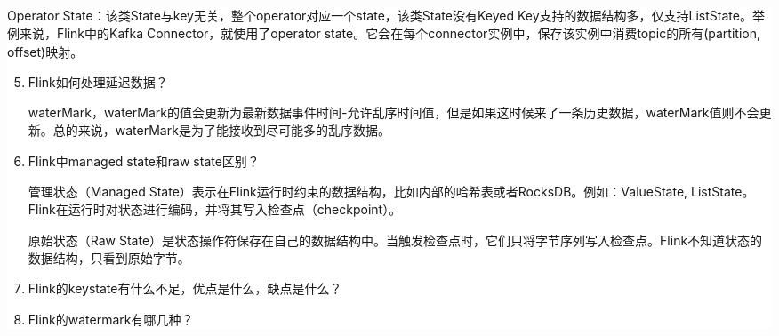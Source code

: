    Operator State：该类State与key无关，整个operator对应一个state，该类State没有Keyed Key支持的数据结构多，仅支持ListState。举例来说，Flink中的Kafka Connector，就使用了operator state。它会在每个connector实例中，保存该实例中消费topic的所有(partition, offset)映射。

5. Flink如何处理延迟数据？

   waterMark，waterMark的值会更新为最新数据事件时间-允许乱序时间值，但是如果这时候来了一条历史数据，waterMark值则不会更新。总的来说，waterMark是为了能接收到尽可能多的乱序数据。

6. Flink中managed state和raw state区别？
   
   管理状态（Managed State）表示在Flink运行时约束的数据结构，比如内部的哈希表或者RocksDB。例如：ValueState, ListState。Flink在运行时对状态进行编码，并将其写入检查点（checkpoint）。

   原始状态（Raw State）是状态操作符保存在自己的数据结构中。当触发检查点时，它们只将字节序列写入检查点。Flink不知道状态的数据结构，只看到原始字节。

7. Flink的keystate有什么不足，优点是什么，缺点是什么？
8. Flink的watermark有哪几种？